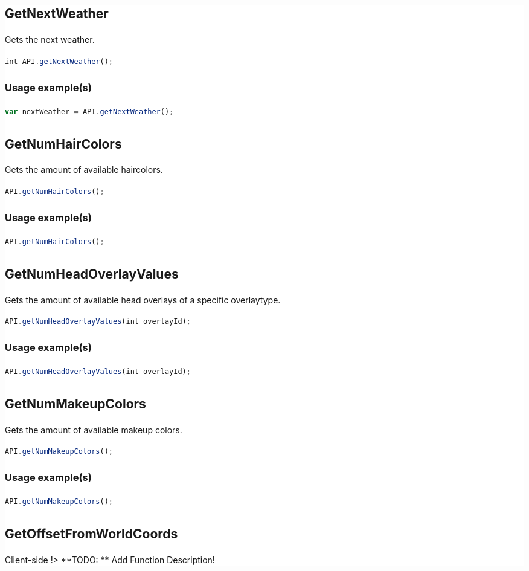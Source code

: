 
## GetNextWeather
Gets the next weather.

```javascript
int API.getNextWeather();
```
### Usage example(s)
```javascript
var nextWeather = API.getNextWeather();
```




## GetNumHairColors
Gets the amount of available haircolors.

```javascript
API.getNumHairColors();
```
### Usage example(s)
```javascript
API.getNumHairColors();
```


## GetNumHeadOverlayValues
Gets the amount of available head overlays of a specific overlaytype.

```javascript
API.getNumHeadOverlayValues(int overlayId);
```
### Usage example(s)
```javascript
API.getNumHeadOverlayValues(int overlayId);
```


## GetNumMakeupColors
Gets the amount of available makeup colors.

```javascript
API.getNumMakeupColors();
```
### Usage example(s)
```javascript
API.getNumMakeupColors();
```


## GetOffsetFromWorldCoords
Client-side !> **TODO: ** Add Function Description!
